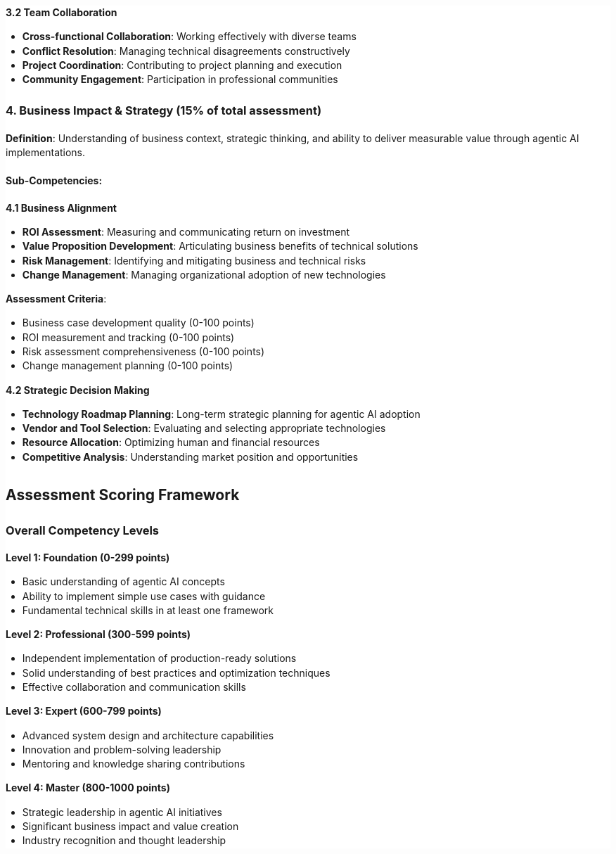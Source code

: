 **3.2 Team Collaboration**
- **Cross-functional Collaboration**: Working effectively with diverse teams
- **Conflict Resolution**: Managing technical disagreements constructively
- **Project Coordination**: Contributing to project planning and execution
- **Community Engagement**: Participation in professional communities

### 4. Business Impact & Strategy (15% of total assessment)

**Definition**: Understanding of business context, strategic thinking, and ability to deliver measurable value through agentic AI implementations.

#### Sub-Competencies:

**4.1 Business Alignment**
- **ROI Assessment**: Measuring and communicating return on investment
- **Value Proposition Development**: Articulating business benefits of technical solutions
- **Risk Management**: Identifying and mitigating business and technical risks
- **Change Management**: Managing organizational adoption of new technologies

**Assessment Criteria**:
- Business case development quality (0-100 points)
- ROI measurement and tracking (0-100 points)
- Risk assessment comprehensiveness (0-100 points)
- Change management planning (0-100 points)

**4.2 Strategic Decision Making**
- **Technology Roadmap Planning**: Long-term strategic planning for agentic AI adoption
- **Vendor and Tool Selection**: Evaluating and selecting appropriate technologies
- **Resource Allocation**: Optimizing human and financial resources
- **Competitive Analysis**: Understanding market position and opportunities

## Assessment Scoring Framework

### Overall Competency Levels

**Level 1: Foundation (0-299 points)**
- Basic understanding of agentic AI concepts
- Ability to implement simple use cases with guidance
- Fundamental technical skills in at least one framework

**Level 2: Professional (300-599 points)**
- Independent implementation of production-ready solutions
- Solid understanding of best practices and optimization techniques
- Effective collaboration and communication skills

**Level 3: Expert (600-799 points)**
- Advanced system design and architecture capabilities
- Innovation and problem-solving leadership
- Mentoring and knowledge sharing contributions

**Level 4: Master (800-1000 points)**
- Strategic leadership in agentic AI initiatives
- Significant business impact and value creation
- Industry recognition and thought leadership
